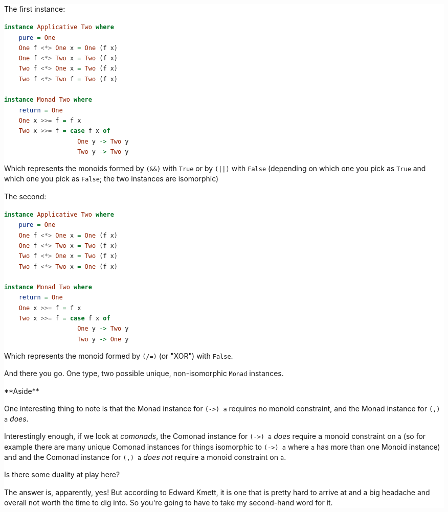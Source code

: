 The first instance:

~~~haskell
instance Applicative Two where
    pure = One
    One f <*> One x = One (f x)
    One f <*> Two x = Two (f x)
    Two f <*> One x = Two (f x)
    Two f <*> Two f = Two (f x)

instance Monad Two where
    return = One
    One x >>= f = f x
    Two x >>= f = case f x of
                    One y -> Two y
                    Two y -> Two y
~~~

Which represents the monoids formed by `(&&)` with `True` or by `(||)` with
`False` (depending on which one you pick as `True` and which one you pick as
`False`; the two instances are isomorphic)

The second:

~~~haskell
instance Applicative Two where
    pure = One
    One f <*> One x = One (f x)
    One f <*> Two x = Two (f x)
    Two f <*> One x = Two (f x)
    Two f <*> Two x = One (f x)

instance Monad Two where
    return = One
    One x >>= f = f x
    Two x >>= f = case f x of
                    One y -> Two y
                    Two y -> One y
~~~

Which represents the monoid formed by `(/=)` (or "XOR") with `False`.

And there you go.  One type, two possible unique, non-isomorphic `Monad`
instances.

<div class="note">
**Aside**

One interesting thing to note is that the Monad instance for `(->) a`
requires no monoid constraint, and the Monad instance for `(,) a` *does*.

Interestingly enough, if we look at *comonads*, the Comonad instance for `(->)
a` *does* require a monoid constraint on `a` (so for example there are many
unique Comonad instances for things isomorphic to `(->) a` where `a` has more
than one Monoid instance) and and the Comonad instance for `(,) a` *does not*
require a monoid constraint on `a`.

Is there some duality at play here?

The answer is, apparently, yes!  But according to Edward Kmett, it is one that
is pretty hard to arrive at and a big headache and overall not worth the time
to dig into.  So you're going to have to take my second-hand word for it.
</div>

